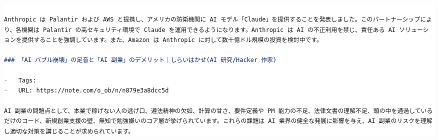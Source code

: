```markdown

Anthropic は Palantir および AWS と提携し、アメリカの防衛機関に AI モデル「Claude」を提供することを発表しました。このパートナーシップにより、各機関は Palantir の高セキュリティ環境で Claude を運用できるようになります。Anthropic は AI の不正利用を禁じ、責任ある AI ソリューションを提供することを強調しています。また、Amazon は Anthropic に対して数十億ドル規模の投資を検討中です。

### 「AI バブル崩壊」の足音と「AI 副業」のデメリット｜しらいはかせ(AI 研究/Hacker 作家)

-   Tags:
-   URL: https://note.com/o_ob/n/n879e3a8dcc5d

AI 副業の問題点として、本業で稼げない人の逃げ口、遵法精神の欠如、計算の甘さ、要件定義や PM 能力の不足、法律文書の理解不足、頭の中を通過しているだけのコード、新規創業支援の壁、無知で勉強嫌いのコア層が挙げられています。これらの課題は AI 業界の健全な発展に影響を与え、AI 副業のリスクを理解し適切な対策を講じることが求められています。
```
